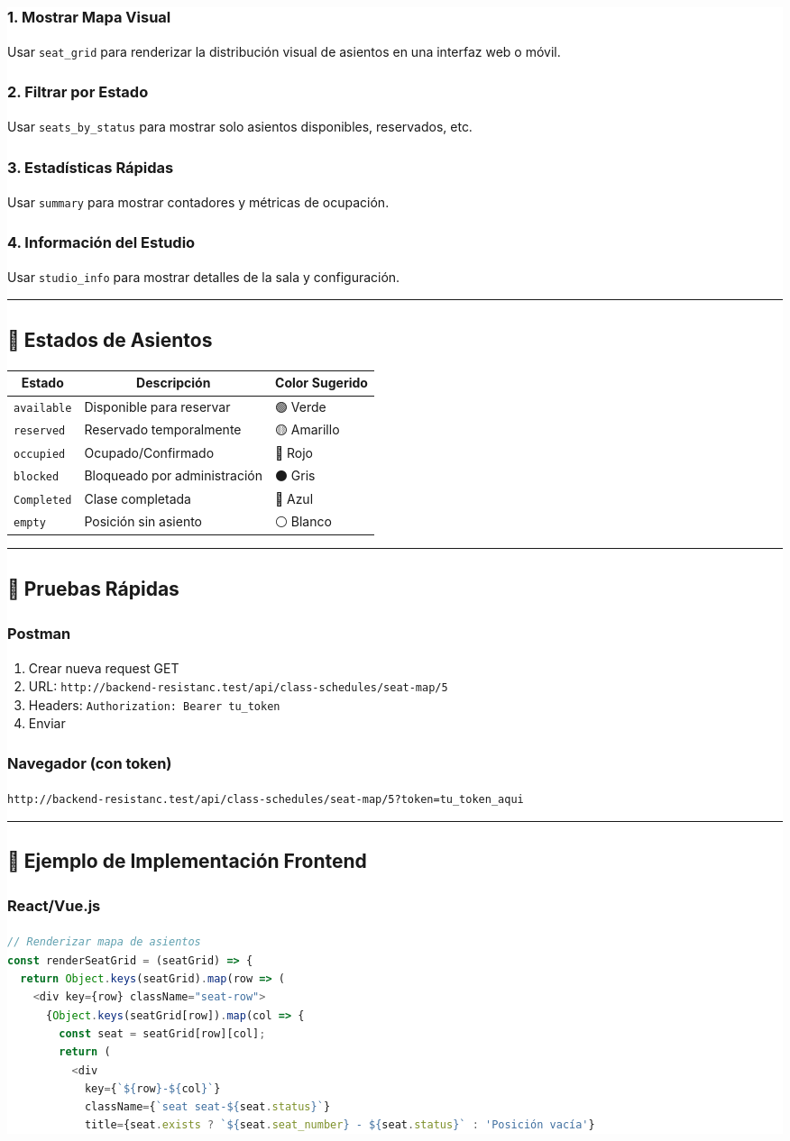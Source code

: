 ### 1. **Mostrar Mapa Visual**
Usar `seat_grid` para renderizar la distribución visual de asientos en una interfaz web o móvil.

### 2. **Filtrar por Estado**
Usar `seats_by_status` para mostrar solo asientos disponibles, reservados, etc.

### 3. **Estadísticas Rápidas**
Usar `summary` para mostrar contadores y métricas de ocupación.

### 4. **Información del Estudio**
Usar `studio_info` para mostrar detalles de la sala y configuración.

---

## 🔄 Estados de Asientos

| Estado | Descripción | Color Sugerido |
|--------|-------------|----------------|
| `available` | Disponible para reservar | 🟢 Verde |
| `reserved` | Reservado temporalmente | 🟡 Amarillo |
| `occupied` | Ocupado/Confirmado | 🔴 Rojo |
| `blocked` | Bloqueado por administración | ⚫ Gris |
| `Completed` | Clase completada | 🔵 Azul |
| `empty` | Posición sin asiento | ⚪ Blanco |

---

## 🧪 Pruebas Rápidas

### Postman
1. Crear nueva request GET
2. URL: `http://backend-resistanc.test/api/class-schedules/seat-map/5`
3. Headers: `Authorization: Bearer tu_token`
4. Enviar

### Navegador (con token)
```
http://backend-resistanc.test/api/class-schedules/seat-map/5?token=tu_token_aqui
```

---

## 📱 Ejemplo de Implementación Frontend

### React/Vue.js
```javascript
// Renderizar mapa de asientos
const renderSeatGrid = (seatGrid) => {
  return Object.keys(seatGrid).map(row => (
    <div key={row} className="seat-row">
      {Object.keys(seatGrid[row]).map(col => {
        const seat = seatGrid[row][col];
        return (
          <div 
            key={`${row}-${col}`}
            className={`seat seat-${seat.status}`}
            title={seat.exists ? `${seat.seat_number} - ${seat.status}` : 'Posición vacía'}
```